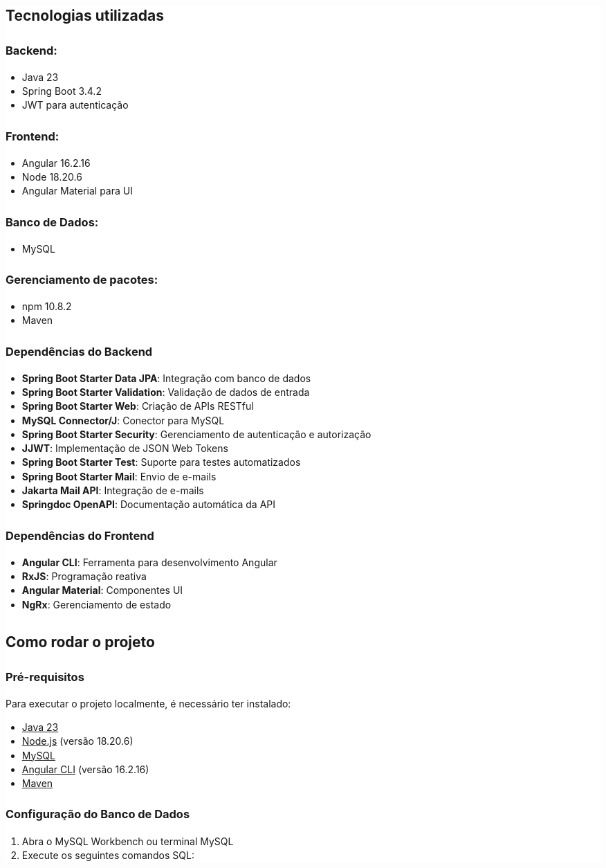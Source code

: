## **Tecnologias utilizadas**
### **Backend**:
- Java 23
- Spring Boot 3.4.2
- JWT para autenticação

### **Frontend**:
- Angular 16.2.16
- Node 18.20.6
- Angular Material para UI

### **Banco de Dados**:
- MySQL

### **Gerenciamento de pacotes**:
- npm 10.8.2
- Maven

### **Dependências do Backend**
- **Spring Boot Starter Data JPA**: Integração com banco de dados
- **Spring Boot Starter Validation**: Validação de dados de entrada
- **Spring Boot Starter Web**: Criação de APIs RESTful
- **MySQL Connector/J**: Conector para MySQL
- **Spring Boot Starter Security**: Gerenciamento de autenticação e autorização
- **JJWT**: Implementação de JSON Web Tokens
- **Spring Boot Starter Test**: Suporte para testes automatizados
- **Spring Boot Starter Mail**: Envio de e-mails
- **Jakarta Mail API**: Integração de e-mails
- **Springdoc OpenAPI**: Documentação automática da API

### **Dependências do Frontend**
- **Angular CLI**: Ferramenta para desenvolvimento Angular
- **RxJS**: Programação reativa
- **Angular Material**: Componentes UI
- **NgRx**: Gerenciamento de estado

## **Como rodar o projeto**
### **Pré-requisitos**
Para executar o projeto localmente, é necessário ter instalado:

- [Java 23](https://openjdk.org/projects/jdk/23/)
- [Node.js](https://nodejs.org/) (versão 18.20.6)
- [MySQL](https://www.mysql.com/)
- [Angular CLI](https://angular.io/cli) (versão 16.2.16)
- [Maven](https://maven.apache.org/)

### **Configuração do Banco de Dados**
1. Abra o MySQL Workbench ou terminal MySQL
2. Execute os seguintes comandos SQL:

